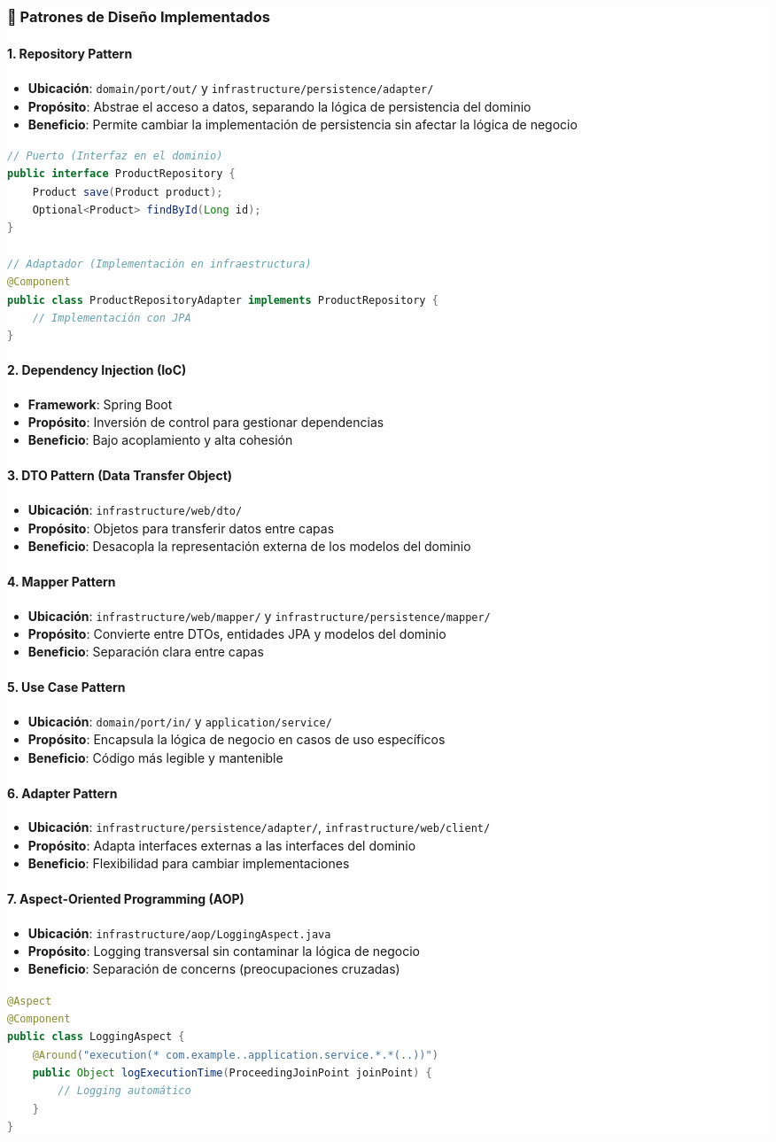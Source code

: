 ### 🎨 Patrones de Diseño Implementados

#### 1. **Repository Pattern**
- **Ubicación**: `domain/port/out/` y `infrastructure/persistence/adapter/`
- **Propósito**: Abstrae el acceso a datos, separando la lógica de persistencia del dominio
- **Beneficio**: Permite cambiar la implementación de persistencia sin afectar la lógica de negocio

```java
// Puerto (Interfaz en el dominio)
public interface ProductRepository {
    Product save(Product product);
    Optional<Product> findById(Long id);
}

// Adaptador (Implementación en infraestructura)
@Component
public class ProductRepositoryAdapter implements ProductRepository {
    // Implementación con JPA
}
```

#### 2. **Dependency Injection (IoC)**
- **Framework**: Spring Boot
- **Propósito**: Inversión de control para gestionar dependencias
- **Beneficio**: Bajo acoplamiento y alta cohesión

#### 3. **DTO Pattern (Data Transfer Object)**
- **Ubicación**: `infrastructure/web/dto/`
- **Propósito**: Objetos para transferir datos entre capas
- **Beneficio**: Desacopla la representación externa de los modelos del dominio

#### 4. **Mapper Pattern**
- **Ubicación**: `infrastructure/web/mapper/` y `infrastructure/persistence/mapper/`
- **Propósito**: Convierte entre DTOs, entidades JPA y modelos del dominio
- **Beneficio**: Separación clara entre capas

#### 5. **Use Case Pattern**
- **Ubicación**: `domain/port/in/` y `application/service/`
- **Propósito**: Encapsula la lógica de negocio en casos de uso específicos
- **Beneficio**: Código más legible y mantenible

#### 6. **Adapter Pattern**
- **Ubicación**: `infrastructure/persistence/adapter/`, `infrastructure/web/client/`
- **Propósito**: Adapta interfaces externas a las interfaces del dominio
- **Beneficio**: Flexibilidad para cambiar implementaciones

#### 7. **Aspect-Oriented Programming (AOP)**
- **Ubicación**: `infrastructure/aop/LoggingAspect.java`
- **Propósito**: Logging transversal sin contaminar la lógica de negocio
- **Beneficio**: Separación de concerns (preocupaciones cruzadas)

```java
@Aspect
@Component
public class LoggingAspect {
    @Around("execution(* com.example..application.service.*.*(..))")
    public Object logExecutionTime(ProceedingJoinPoint joinPoint) {
        // Logging automático
    }
}
```
